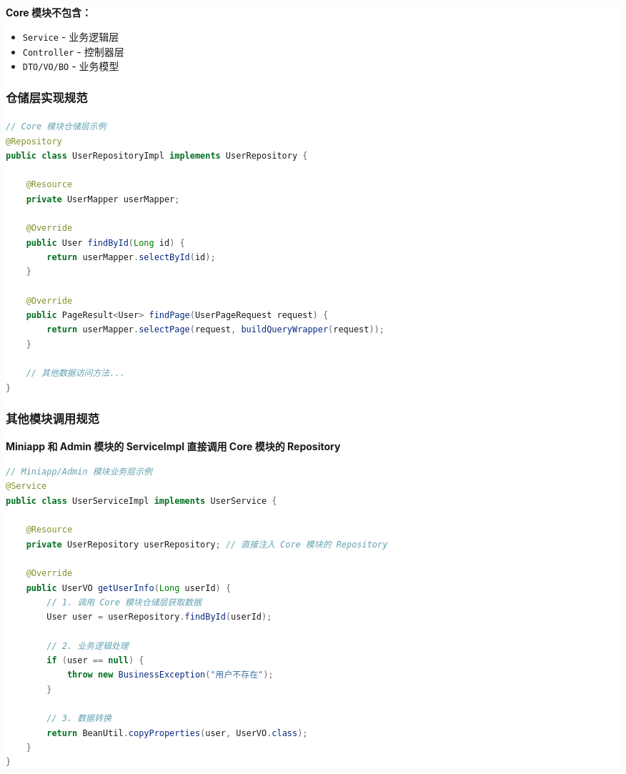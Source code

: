 **Core 模块不包含：**
- `Service` - 业务逻辑层
- `Controller` - 控制器层
- `DTO/VO/BO` - 业务模型

### 仓储层实现规范
```java
// Core 模块仓储层示例
@Repository
public class UserRepositoryImpl implements UserRepository {

    @Resource
    private UserMapper userMapper;

    @Override
    public User findById(Long id) {
        return userMapper.selectById(id);
    }

    @Override
    public PageResult<User> findPage(UserPageRequest request) {
        return userMapper.selectPage(request, buildQueryWrapper(request));
    }

    // 其他数据访问方法...
}
```

### 其他模块调用规范
**Miniapp 和 Admin 模块的 ServiceImpl 直接调用 Core 模块的 Repository**

```java
// Miniapp/Admin 模块业务层示例
@Service
public class UserServiceImpl implements UserService {

    @Resource
    private UserRepository userRepository; // 直接注入 Core 模块的 Repository

    @Override
    public UserVO getUserInfo(Long userId) {
        // 1. 调用 Core 模块仓储层获取数据
        User user = userRepository.findById(userId);

        // 2. 业务逻辑处理
        if (user == null) {
            throw new BusinessException("用户不存在");
        }

        // 3. 数据转换
        return BeanUtil.copyProperties(user, UserVO.class);
    }
}
```
